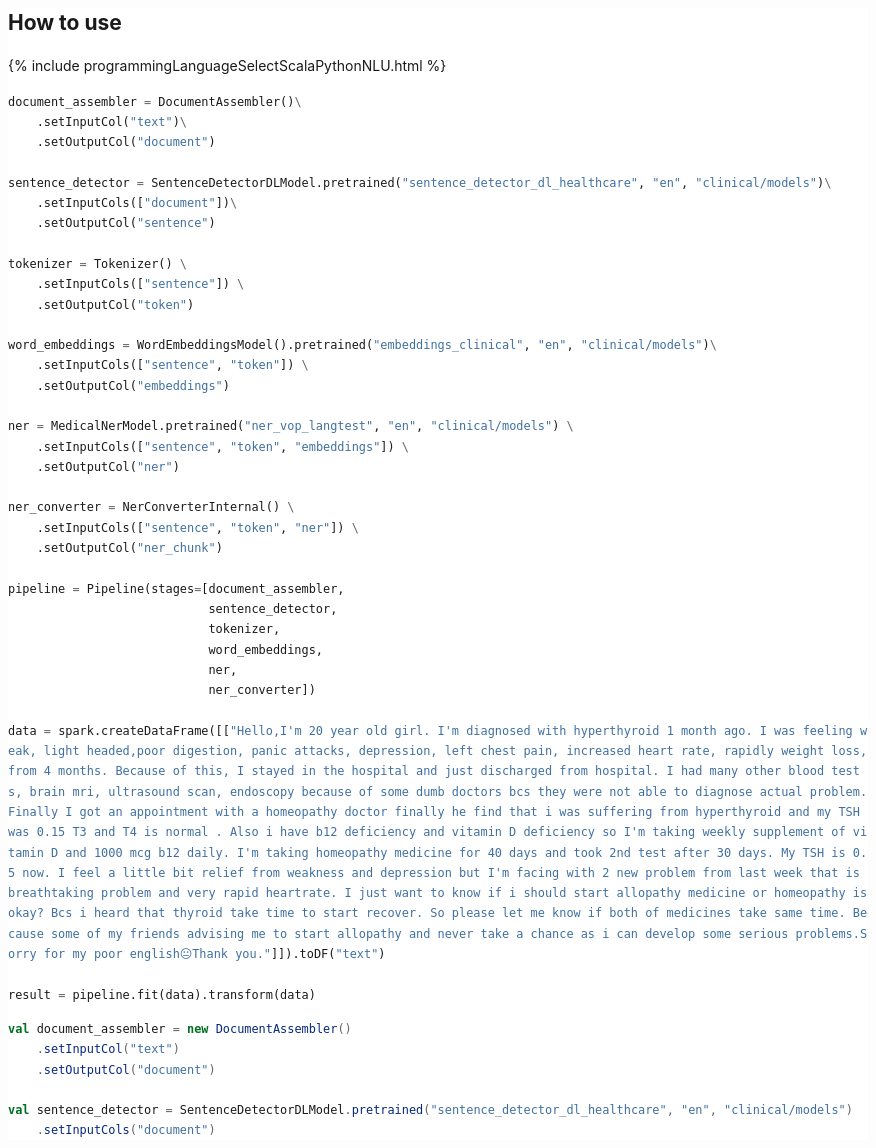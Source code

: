 ## How to use



<div class="tabs-box" markdown="1">
{% include programmingLanguageSelectScalaPythonNLU.html %}
  
```python
document_assembler = DocumentAssembler()\
    .setInputCol("text")\
    .setOutputCol("document")

sentence_detector = SentenceDetectorDLModel.pretrained("sentence_detector_dl_healthcare", "en", "clinical/models")\
    .setInputCols(["document"])\
    .setOutputCol("sentence")

tokenizer = Tokenizer() \
    .setInputCols(["sentence"]) \
    .setOutputCol("token")

word_embeddings = WordEmbeddingsModel().pretrained("embeddings_clinical", "en", "clinical/models")\
    .setInputCols(["sentence", "token"]) \
    .setOutputCol("embeddings")                

ner = MedicalNerModel.pretrained("ner_vop_langtest", "en", "clinical/models") \
    .setInputCols(["sentence", "token", "embeddings"]) \
    .setOutputCol("ner")

ner_converter = NerConverterInternal() \
    .setInputCols(["sentence", "token", "ner"]) \
    .setOutputCol("ner_chunk")

pipeline = Pipeline(stages=[document_assembler,
                            sentence_detector,
                            tokenizer,
                            word_embeddings,
                            ner,
                            ner_converter])

data = spark.createDataFrame([["Hello,I'm 20 year old girl. I'm diagnosed with hyperthyroid 1 month ago. I was feeling weak, light headed,poor digestion, panic attacks, depression, left chest pain, increased heart rate, rapidly weight loss,  from 4 months. Because of this, I stayed in the hospital and just discharged from hospital. I had many other blood tests, brain mri, ultrasound scan, endoscopy because of some dumb doctors bcs they were not able to diagnose actual problem. Finally I got an appointment with a homeopathy doctor finally he find that i was suffering from hyperthyroid and my TSH was 0.15 T3 and T4 is normal . Also i have b12 deficiency and vitamin D deficiency so I'm taking weekly supplement of vitamin D and 1000 mcg b12 daily. I'm taking homeopathy medicine for 40 days and took 2nd test after 30 days. My TSH is 0.5 now. I feel a little bit relief from weakness and depression but I'm facing with 2 new problem from last week that is breathtaking problem and very rapid heartrate. I just want to know if i should start allopathy medicine or homeopathy is okay? Bcs i heard that thyroid take time to start recover. So please let me know if both of medicines take same time. Because some of my friends advising me to start allopathy and never take a chance as i can develop some serious problems.Sorry for my poor english😐Thank you."]]).toDF("text")

result = pipeline.fit(data).transform(data)
```
```scala
val document_assembler = new DocumentAssembler()
    .setInputCol("text")
    .setOutputCol("document")
    
val sentence_detector = SentenceDetectorDLModel.pretrained("sentence_detector_dl_healthcare", "en", "clinical/models")
    .setInputCols("document")
```